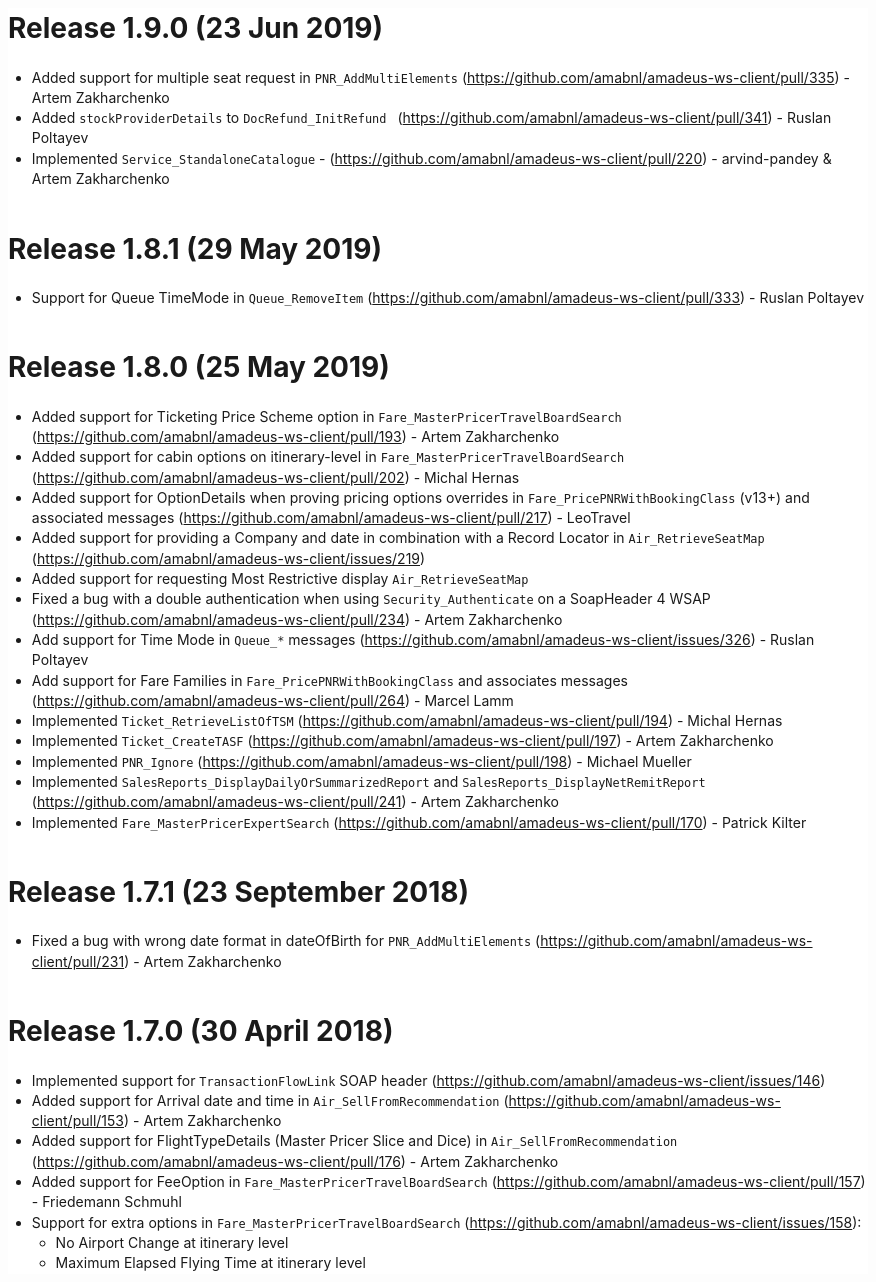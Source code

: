 # Release 1.9.0 (23 Jun 2019)
* Added support for multiple seat request in ``PNR_AddMultiElements`` (https://github.com/amabnl/amadeus-ws-client/pull/335) - Artem Zakharchenko
* Added `stockProviderDetails` to ``DocRefund_InitRefund `` (https://github.com/amabnl/amadeus-ws-client/pull/341) - Ruslan Poltayev
* Implemented ``Service_StandaloneCatalogue`` - (https://github.com/amabnl/amadeus-ws-client/pull/220) - arvind-pandey & Artem Zakharchenko

# Release 1.8.1 (29 May 2019)
* Support for Queue TimeMode in ``Queue_RemoveItem`` (https://github.com/amabnl/amadeus-ws-client/pull/333) - Ruslan Poltayev

# Release 1.8.0 (25 May 2019)
* Added support for Ticketing Price Scheme option in ``Fare_MasterPricerTravelBoardSearch`` (https://github.com/amabnl/amadeus-ws-client/pull/193) - Artem Zakharchenko
* Added support for cabin options on itinerary-level in ``Fare_MasterPricerTravelBoardSearch`` (https://github.com/amabnl/amadeus-ws-client/pull/202) - Michal Hernas
* Added support for OptionDetails when proving pricing options overrides in ``Fare_PricePNRWithBookingClass`` (v13+) and associated messages (https://github.com/amabnl/amadeus-ws-client/pull/217) - LeoTravel
* Added support for providing a Company and date in combination with a Record Locator in ``Air_RetrieveSeatMap`` (https://github.com/amabnl/amadeus-ws-client/issues/219)
* Added support for requesting Most Restrictive display ``Air_RetrieveSeatMap``
* Fixed a bug with a double authentication when using ``Security_Authenticate`` on a SoapHeader 4 WSAP (https://github.com/amabnl/amadeus-ws-client/pull/234) - Artem Zakharchenko
* Add support for Time Mode in ``Queue_*`` messages (https://github.com/amabnl/amadeus-ws-client/issues/326) - Ruslan Poltayev
* Add support for Fare Families in ``Fare_PricePNRWithBookingClass`` and associates messages (https://github.com/amabnl/amadeus-ws-client/pull/264) - Marcel Lamm
* Implemented ``Ticket_RetrieveListOfTSM`` (https://github.com/amabnl/amadeus-ws-client/pull/194) - Michal Hernas
* Implemented ``Ticket_CreateTASF`` (https://github.com/amabnl/amadeus-ws-client/pull/197) - Artem Zakharchenko
* Implemented ``PNR_Ignore`` (https://github.com/amabnl/amadeus-ws-client/pull/198) - Michael Mueller
* Implemented ``SalesReports_DisplayDailyOrSummarizedReport`` and ``SalesReports_DisplayNetRemitReport`` (https://github.com/amabnl/amadeus-ws-client/pull/241) - Artem Zakharchenko
* Implemented ``Fare_MasterPricerExpertSearch`` (https://github.com/amabnl/amadeus-ws-client/pull/170) - Patrick Kilter

# Release 1.7.1 (23 September 2018)
* Fixed a bug with wrong date format in dateOfBirth for ``PNR_AddMultiElements`` (https://github.com/amabnl/amadeus-ws-client/pull/231) - Artem Zakharchenko

# Release 1.7.0 (30 April 2018)
* Implemented support for ``TransactionFlowLink`` SOAP header (https://github.com/amabnl/amadeus-ws-client/issues/146)
* Added support for Arrival date and time in ``Air_SellFromRecommendation`` (https://github.com/amabnl/amadeus-ws-client/pull/153) - Artem Zakharchenko
* Added support for FlightTypeDetails (Master Pricer Slice and Dice) in ``Air_SellFromRecommendation`` (https://github.com/amabnl/amadeus-ws-client/pull/176) - Artem Zakharchenko
* Added support for FeeOption in ``Fare_MasterPricerTravelBoardSearch`` (https://github.com/amabnl/amadeus-ws-client/pull/157) - Friedemann Schmuhl
* Support for extra options  in ``Fare_MasterPricerTravelBoardSearch`` (https://github.com/amabnl/amadeus-ws-client/issues/158):
    - No Airport Change at itinerary level
    - Maximum Elapsed Flying Time at itinerary level